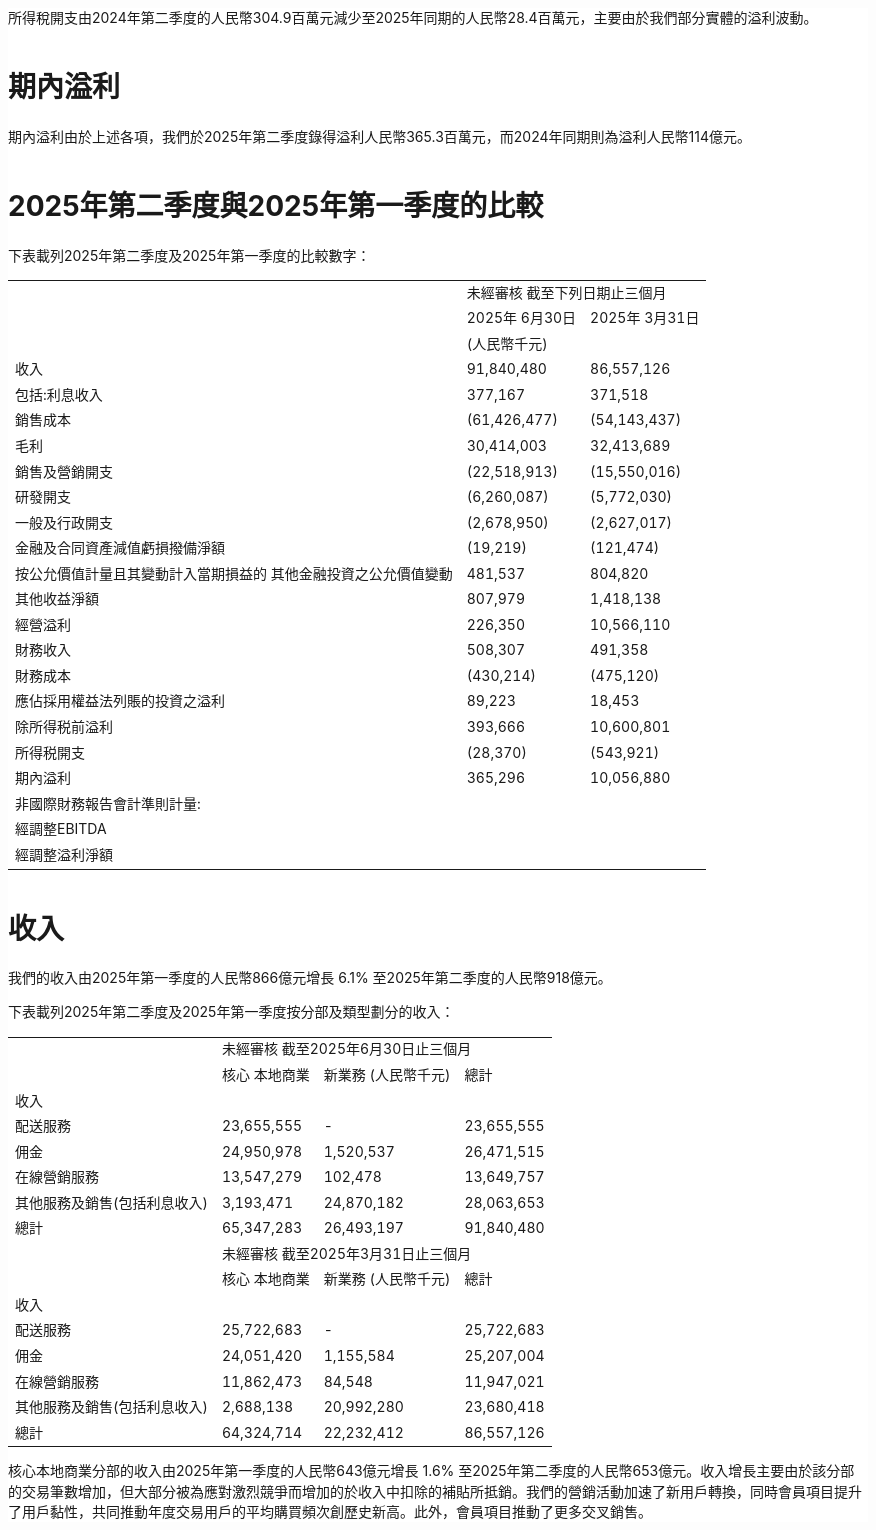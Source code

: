 所得稅開支由2024年第二季度的人民幣304.9百萬元減少至2025年同期的人民幣28.4百萬元，主要由於我們部分實體的溢利波動。

# 期內溢利

期內溢利由於上述各項，我們於2025年第二季度錄得溢利人民幣365.3百萬元，而2024年同期則為溢利人民幣114億元。

# 2025年第二季度與2025年第一季度的比較

下表載列2025年第二季度及2025年第一季度的比較數字：

<table><tr><td rowspan="3"></td><td colspan="2">未經審核
截至下列日期止三個月</td></tr><tr><td>2025年
6月30日</td><td>2025年
3月31日</td></tr><tr><td colspan="2">(人民幣千元)</td></tr><tr><td>收入</td><td>91,840,480</td><td>86,557,126</td></tr><tr><td>包括:利息收入</td><td>377,167</td><td>371,518</td></tr><tr><td>銷售成本</td><td>(61,426,477)</td><td>(54,143,437)</td></tr><tr><td>毛利</td><td>30,414,003</td><td>32,413,689</td></tr><tr><td>銷售及營銷開支</td><td>(22,518,913)</td><td>(15,550,016)</td></tr><tr><td>研發開支</td><td>(6,260,087)</td><td>(5,772,030)</td></tr><tr><td>一般及行政開支</td><td>(2,678,950)</td><td>(2,627,017)</td></tr><tr><td>金融及合同資產減值虧損撥備淨額</td><td>(19,219)</td><td>(121,474)</td></tr><tr><td>按公允價值計量且其變動計入當期損益的
  其他金融投資之公允價值變動</td><td>481,537</td><td>804,820</td></tr><tr><td>其他收益淨額</td><td>807,979</td><td>1,418,138</td></tr><tr><td>經營溢利</td><td>226,350</td><td>10,566,110</td></tr><tr><td>財務收入</td><td>508,307</td><td>491,358</td></tr><tr><td>財務成本</td><td>(430,214)</td><td>(475,120)</td></tr><tr><td>應佔採用權益法列賬的投資之溢利</td><td>89,223</td><td>18,453</td></tr><tr><td>除所得税前溢利</td><td>393,666</td><td>10,600,801</td></tr><tr><td>所得税開支</td><td>(28,370)</td><td>(543,921)</td></tr><tr><td>期內溢利</td><td>365,296</td><td>10,056,880</td></tr><tr><td>非國際財務報告會計準則計量:</td><td></td><td></td></tr><tr><td>經調整EBITDA</td><td></td><td></td></tr><tr><td>經調整溢利淨額</td><td></td><td></td></tr></table>

# 收入

我們的收入由2025年第一季度的人民幣866億元增長  $6.1\%$  至2025年第二季度的人民幣918億元。

下表載列2025年第二季度及2025年第一季度按分部及類型劃分的收入：

<table><tr><td rowspan="2"></td><td colspan="3">未經審核
截至2025年6月30日止三個月</td></tr><tr><td>核心
本地商業</td><td>新業務
(人民幣千元)</td><td>總計</td></tr><tr><td>收入</td><td></td><td></td><td></td></tr><tr><td>配送服務</td><td>23,655,555</td><td>-</td><td>23,655,555</td></tr><tr><td>佣金</td><td>24,950,978</td><td>1,520,537</td><td>26,471,515</td></tr><tr><td>在線營銷服務</td><td>13,547,279</td><td>102,478</td><td>13,649,757</td></tr><tr><td>其他服務及銷售(包括利息收入)</td><td>3,193,471</td><td>24,870,182</td><td>28,063,653</td></tr><tr><td>總計</td><td>65,347,283</td><td>26,493,197</td><td>91,840,480</td></tr><tr><td rowspan="2"></td><td colspan="3">未經審核
截至2025年3月31日止三個月</td></tr><tr><td>核心
本地商業</td><td>新業務
(人民幣千元)</td><td>總計</td></tr><tr><td>收入</td><td></td><td></td><td></td></tr><tr><td>配送服務</td><td>25,722,683</td><td>-</td><td>25,722,683</td></tr><tr><td>佣金</td><td>24,051,420</td><td>1,155,584</td><td>25,207,004</td></tr><tr><td>在線營銷服務</td><td>11,862,473</td><td>84,548</td><td>11,947,021</td></tr><tr><td>其他服務及銷售(包括利息收入)</td><td>2,688,138</td><td>20,992,280</td><td>23,680,418</td></tr><tr><td>總計</td><td>64,324,714</td><td>22,232,412</td><td>86,557,126</td></tr></table>

核心本地商業分部的收入由2025年第一季度的人民幣643億元增長  $1.6\%$  至2025年第二季度的人民幣653億元。收入增長主要由於該分部的交易筆數增加，但大部分被為應對激烈競爭而增加的於收入中扣除的補貼所抵銷。我們的營銷活動加速了新用戶轉換，同時會員項目提升了用戶黏性，共同推動年度交易用戶的平均購買頻次創歷史新高。此外，會員項目推動了更多交叉銷售。

